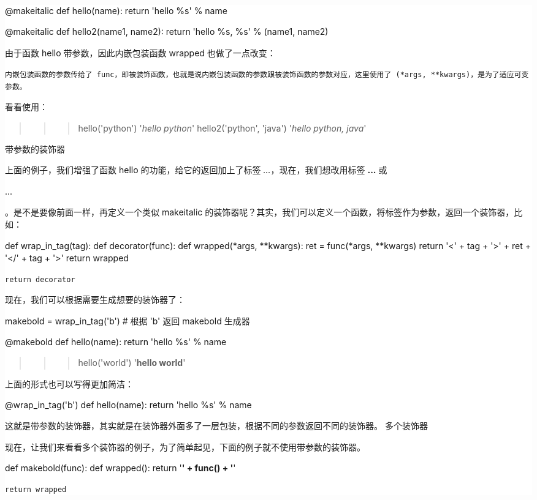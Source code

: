@makeitalic
def hello(name):
    return 'hello %s' % name

@makeitalic
def hello2(name1, name2):
    return 'hello %s, %s' % (name1, name2)

由于函数 hello 带参数，因此内嵌包装函数 wrapped 也做了一点改变：

    内嵌包装函数的参数传给了 func，即被装饰函数，也就是说内嵌包装函数的参数跟被装饰函数的参数对应，这里使用了 (*args, **kwargs)，是为了适应可变参数。

看看使用：

>>> hello('python')
'<i>hello python</i>'
>>> hello2('python', 'java')
'<i>hello python, java</i>'

带参数的装饰器

上面的例子，我们增强了函数 hello 的功能，给它的返回加上了标签 <i>...</i>，现在，我们想改用标签 <b>...</b> 或 <p>...</p>。是不是要像前面一样，再定义一个类似 makeitalic 的装饰器呢？其实，我们可以定义一个函数，将标签作为参数，返回一个装饰器，比如：

def wrap_in_tag(tag):
    def decorator(func):
        def wrapped(*args, **kwargs):
            ret = func(*args, **kwargs)
            return '<' + tag + '>' + ret + '</' + tag + '>'
        return wrapped

    return decorator

现在，我们可以根据需要生成想要的装饰器了：

makebold = wrap_in_tag('b')  # 根据 'b' 返回 makebold 生成器

@makebold
def hello(name):
    return 'hello %s' % name

>>> hello('world')
'<b>hello world</b>'

上面的形式也可以写得更加简洁：

@wrap_in_tag('b')
def hello(name):
    return 'hello %s' % name

这就是带参数的装饰器，其实就是在装饰器外面多了一层包装，根据不同的参数返回不同的装饰器。
多个装饰器

现在，让我们来看看多个装饰器的例子，为了简单起见，下面的例子就不使用带参数的装饰器。

def makebold(func):
    def wrapped():
        return '<b>' + func() + '</b>'

    return wrapped
